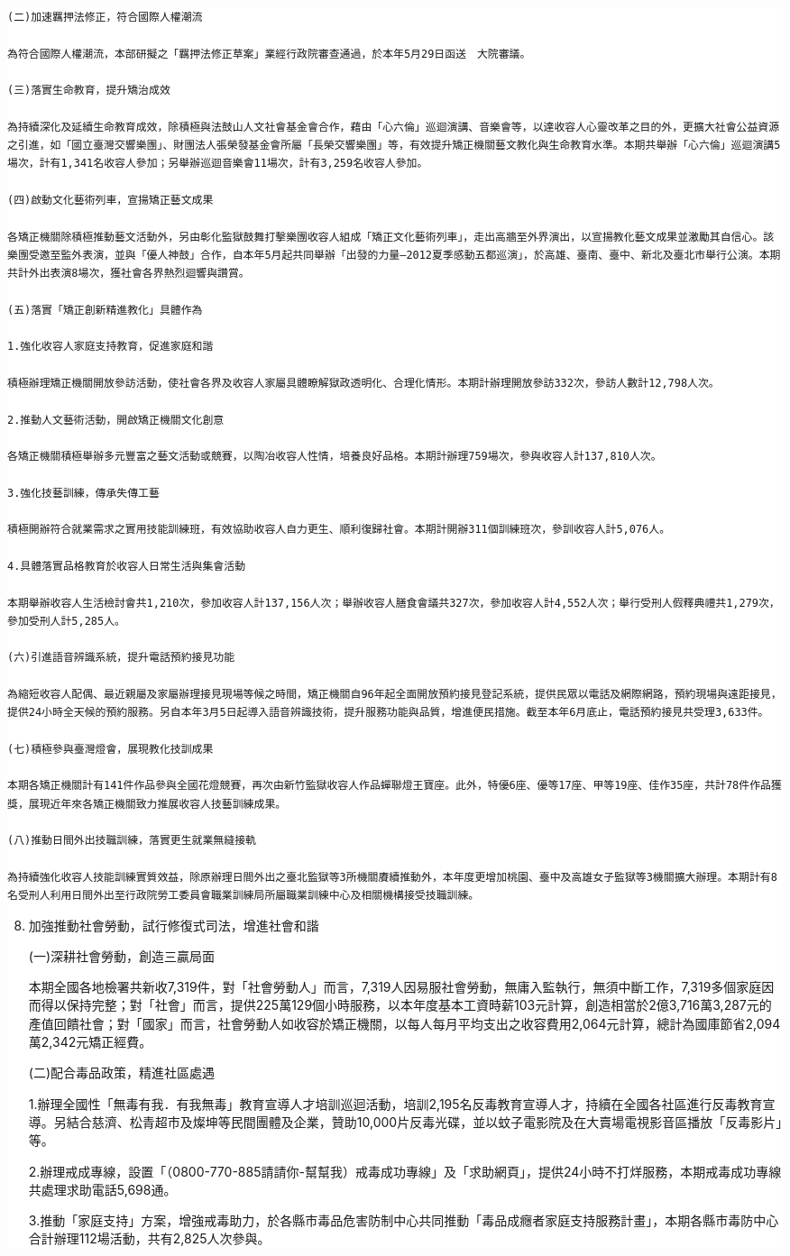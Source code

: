     (二)加速羈押法修正，符合國際人權潮流

    為符合國際人權潮流，本部研擬之「羈押法修正草案」業經行政院審查通過，於本年5月29日函送　大院審議。

    (三)落實生命教育，提升矯治成效

    為持續深化及延續生命教育成效，除積極與法鼓山人文社會基金會合作，藉由「心六倫」巡迴演講、音樂會等，以達收容人心靈改革之目的外，更擴大社會公益資源之引進，如「國立臺灣交響樂團」、財團法人張榮發基金會所屬「長榮交響樂團」等，有效提升矯正機關藝文教化與生命教育水準。本期共舉辦「心六倫」巡迴演講5場次，計有1,341名收容人參加；另舉辦巡迴音樂會11場次，計有3,259名收容人參加。

    (四)啟動文化藝術列車，宣揚矯正藝文成果

    各矯正機關除積極推動藝文活動外，另由彰化監獄鼓舞打擊樂團收容人組成「矯正文化藝術列車」，走出高牆至外界演出，以宣揚教化藝文成果並激勵其自信心。該樂團受邀至監外表演，並與「優人神鼓」合作，自本年5月起共同舉辦「出發的力量—2012夏季感動五都巡演」，於高雄、臺南、臺中、新北及臺北市舉行公演。本期共計外出表演8場次，獲社會各界熱烈迴響與讚賞。

    (五)落實「矯正創新精進教化」具體作為

    1.強化收容人家庭支持教育，促進家庭和諧

    積極辦理矯正機關開放參訪活動，使社會各界及收容人家屬具體瞭解獄政透明化、合理化情形。本期計辦理開放參訪332次，參訪人數計12,798人次。

    2.推動人文藝術活動，開啟矯正機關文化創意

    各矯正機關積極舉辦多元豐富之藝文活動或競賽，以陶冶收容人性情，培養良好品格。本期計辦理759場次，參與收容人計137,810人次。

    3.強化技藝訓練，傳承失傳工藝

    積極開辦符合就業需求之實用技能訓練班，有效協助收容人自力更生、順利復歸社會。本期計開辦311個訓練班次，參訓收容人計5,076人。

    4.具體落實品格教育於收容人日常生活與集會活動

    本期舉辦收容人生活檢討會共1,210次，參加收容人計137,156人次；舉辦收容人膳食會議共327次，參加收容人計4,552人次；舉行受刑人假釋典禮共1,279次，參加受刑人計5,285人。

    (六)引進語音辨識系統，提升電話預約接見功能

    為縮短收容人配偶、最近親屬及家屬辦理接見現場等候之時間，矯正機關自96年起全面開放預約接見登記系統，提供民眾以電話及網際網路，預約現場與遠距接見，提供24小時全天候的預約服務。另自本年3月5日起導入語音辨識技術，提升服務功能與品質，增進便民措施。截至本年6月底止，電話預約接見共受理3,633件。

    (七)積極參與臺灣燈會，展現教化技訓成果

    本期各矯正機關計有141件作品參與全國花燈競賽，再次由新竹監獄收容人作品蟬聯燈王寶座。此外，特優6座、優等17座、甲等19座、佳作35座，共計78件作品獲獎，展現近年來各矯正機關致力推展收容人技藝訓練成果。

    (八)推動日間外出技職訓練，落實更生就業無縫接軌

    為持續強化收容人技能訓練實質效益，除原辦理日間外出之臺北監獄等3所機關賡續推動外，本年度更增加桃園、臺中及高雄女子監獄等3機關擴大辦理。本期計有8名受刑人利用日間外出至行政院勞工委員會職業訓練局所屬職業訓練中心及相關機構接受技職訓練。

8. 加強推動社會勞動，試行修復式司法，增進社會和諧

    (一)深耕社會勞動，創造三贏局面

    本期全國各地檢署共新收7,319件，對「社會勞動人」而言，7,319人因易服社會勞動，無庸入監執行，無須中斷工作，7,319多個家庭因而得以保持完整；對「社會」而言，提供225萬129個小時服務，以本年度基本工資時薪103元計算，創造相當於2億3,716萬3,287元的產值回饋社會；對「國家」而言，社會勞動人如收容於矯正機關，以每人每月平均支出之收容費用2,064元計算，總計為國庫節省2,094萬2,342元矯正經費。

    (二)配合毒品政策，精進社區處遇

    1.辦理全國性「無毒有我．有我無毒」教育宣導人才培訓巡迴活動，培訓2,195名反毒教育宣導人才，持續在全國各社區進行反毒教育宣導。另結合慈濟、松青超市及燦坤等民間團體及企業，贊助10,000片反毒光碟，並以蚊子電影院及在大賣場電視影音區播放「反毒影片」等。

    2.辦理戒成專線，設置「（0800-770-885請請你-幫幫我）戒毒成功專線」及「求助網頁」，提供24小時不打烊服務，本期戒毒成功專線共處理求助電話5,698通。

    3.推動「家庭支持」方案，增強戒毒助力，於各縣市毒品危害防制中心共同推動「毒品成癮者家庭支持服務計畫」，本期各縣市毒防中心合計辦理112場活動，共有2,825人次參與。
